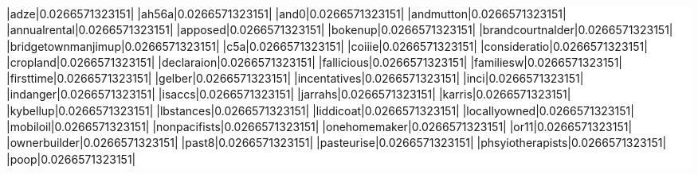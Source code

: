 |adze|0.0266571323151|
|ah56a|0.0266571323151|
|and0|0.0266571323151|
|andmutton|0.0266571323151|
|annualrental|0.0266571323151|
|apposed|0.0266571323151|
|bokenup|0.0266571323151|
|brandcourtnalder|0.0266571323151|
|bridgetownmanjimup|0.0266571323151|
|c5a|0.0266571323151|
|coiiie|0.0266571323151|
|consideratio|0.0266571323151|
|cropland|0.0266571323151|
|declaraion|0.0266571323151|
|fallicious|0.0266571323151|
|familiesw|0.0266571323151|
|firsttime|0.0266571323151|
|gelber|0.0266571323151|
|incentatives|0.0266571323151|
|inci|0.0266571323151|
|indanger|0.0266571323151|
|isaccs|0.0266571323151|
|jarrahs|0.0266571323151|
|karris|0.0266571323151|
|kybellup|0.0266571323151|
|lbstances|0.0266571323151|
|liddicoat|0.0266571323151|
|locallyowned|0.0266571323151|
|mobiloil|0.0266571323151|
|nonpacifists|0.0266571323151|
|onehomemaker|0.0266571323151|
|or11|0.0266571323151|
|ownerbuilder|0.0266571323151|
|past8|0.0266571323151|
|pasteurise|0.0266571323151|
|phsyiotherapists|0.0266571323151|
|poop|0.0266571323151|